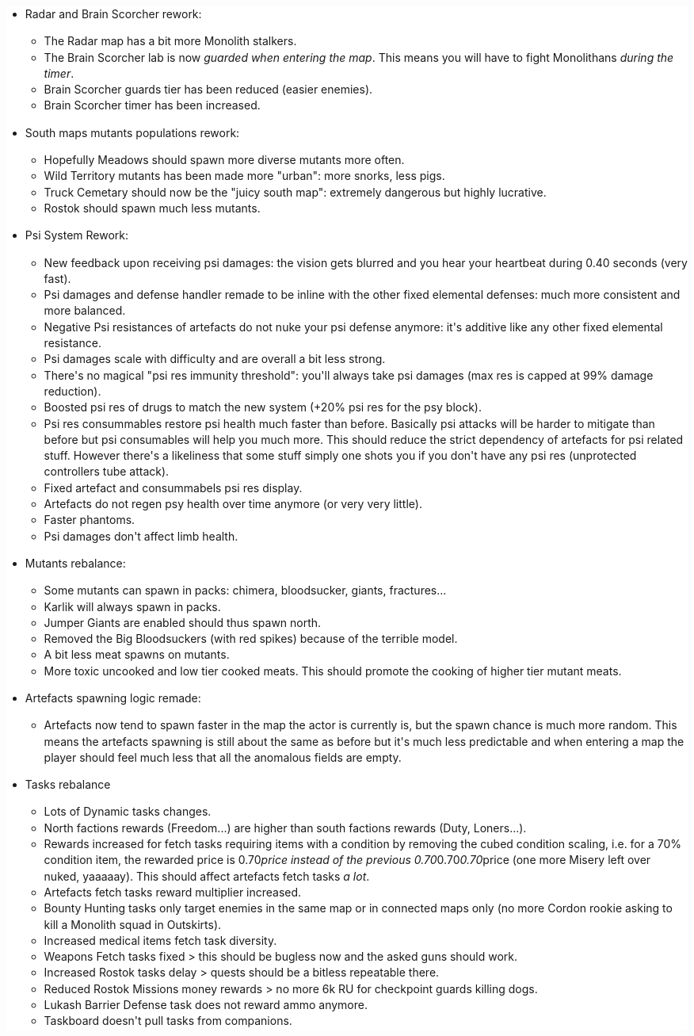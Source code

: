 - Radar and Brain Scorcher rework:
    - The Radar map has a bit more Monolith stalkers.
    - The Brain Scorcher lab is now *guarded when entering the map*. This means you will have to fight Monolithans *during the timer*.
    - Brain Scorcher guards tier has been reduced (easier enemies).
    - Brain Scorcher timer has been increased.

- South maps mutants populations rework:
    - Hopefully Meadows should spawn more diverse mutants more often.
    - Wild Territory mutants has been made more "urban": more snorks, less pigs.
    - Truck Cemetary should now be the "juicy south map": extremely dangerous but highly lucrative.
    - Rostok should spawn much less mutants.

- Psi System Rework:
    - New feedback upon receiving psi damages: the vision gets blurred and you hear your heartbeat during 0.40 seconds (very fast).
    - Psi damages and defense handler remade to be inline with the other fixed elemental defenses: much more consistent and more balanced.
    - Negative Psi resistances of artefacts do not nuke your psi defense anymore: it's additive like any other fixed elemental resistance.
    - Psi damages scale with difficulty and are overall a bit less strong.
    - There's no magical "psi res immunity threshold": you'll always take psi damages (max res is capped at 99% damage reduction).
    - Boosted psi res of drugs to match the new system (+20% psi res for the psy block).
    - Psi res consummables restore psi health much faster than before. Basically psi attacks will be harder to mitigate than before but psi consumables will help you much more. This should reduce the strict dependency of artefacts for psi related stuff. However there's a likeliness that some stuff simply one shots you if you don't have any psi res (unprotected controllers tube attack).
    - Fixed artefact and consummabels psi res display.
    - Artefacts do not regen psy health over time anymore (or very very little).
    - Faster phantoms.
    - Psi damages don't affect limb health.

- Mutants rebalance:
    - Some mutants can spawn in packs: chimera, bloodsucker, giants, fractures...
    - Karlik will always spawn in packs.
    - Jumper Giants are enabled should thus spawn north.
    - Removed the Big Bloodsuckers (with red spikes) because of the terrible model.
    - A bit less meat spawns on mutants.
    - More toxic uncooked and low tier cooked meats. This should promote the cooking of higher tier mutant meats.

- Artefacts spawning logic remade: 
    - Artefacts now tend to spawn faster in the map the actor is currently is, but the spawn chance is much more random. This means the artefacts spawning is still about the same as before but it's much less predictable and when entering a map the player should feel much less that all the anomalous fields are empty.

- Tasks rebalance
    - Lots of Dynamic tasks changes.
    - North factions rewards (Freedom...) are higher than south factions rewards (Duty, Loners...).
    - Rewards increased for fetch tasks requiring items with a condition by removing the cubed condition scaling, i.e. for a 70% condition item, the rewarded price is 0.70*price instead of the previous 0.70*0.70*0.70*price (one more Misery left over nuked, yaaaaay). This should affect artefacts fetch tasks *a lot*.
    - Artefacts fetch tasks reward multiplier increased.
    - Bounty Hunting tasks only target enemies in the same map or in connected maps only (no more Cordon rookie asking to kill a Monolith squad in Outskirts).
    - Increased medical items fetch task diversity.
    - Weapons Fetch tasks fixed > this should be bugless now and the asked guns should work.
    - Increased Rostok tasks delay > quests should be a bitless repeatable there.
    - Reduced Rostok Missions money rewards > no more 6k RU for checkpoint guards killing dogs.
    - Lukash Barrier Defense task does not reward ammo anymore.
    - Taskboard doesn't pull tasks from companions.
